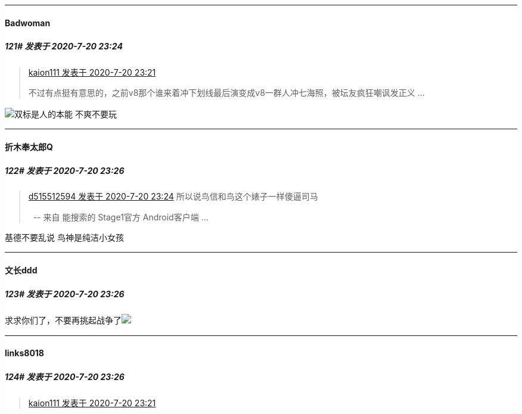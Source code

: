 -----

####  Badwoman  
##### 121#       发表于 2020-7-20 23:24



<blockquote><a href="httphttps://bbs.saraba1st.com/2b/forum.php?mod=redirect&amp;goto=findpost&amp;pid=48168898&amp;ptid=1949981" target="_blank">kaion111 发表于 2020-7-20 23:21</a>

不过有点挺有意思的，之前v8那个谁来着冲下划线最后演变成v8一群人冲七海照，被坛友疯狂嘲讽发正义 ...</blockquote>
<img src="https://static.saraba1st.com/image/smiley/face2017/252.png" referrerpolicy="no-referrer">双标是人的本能 不爽不要玩







-----

####  折木奉太郎Q  
##### 122#       发表于 2020-7-20 23:26



<blockquote><a href="httphttps://bbs.saraba1st.com/2b/forum.php?mod=redirect&amp;goto=findpost&amp;pid=48168930&amp;ptid=1949981" target="_blank">d515512594 发表于 2020-7-20 23:24</a>
所以说鸟信和鸟这个婊子一样傻逼司马

  -- 来自 能搜索的 Stage1官方 Android客户端 ...</blockquote>
基德不要乱说 鸟神是纯洁小女孩







-----

####  文长ddd  
##### 123#       发表于 2020-7-20 23:26




求求你们了，不要再挑起战争了<img src="https://static.saraba1st.com/image/smiley/face2017/004.gif" referrerpolicy="no-referrer">







-----

####  links8018  
##### 124#       发表于 2020-7-20 23:26



<blockquote><a href="httphttps://bbs.saraba1st.com/2b/forum.php?mod=redirect&amp;goto=findpost&amp;pid=48168898&amp;ptid=1949981" target="_blank">kaion111 发表于 2020-7-20 23:21</a>
